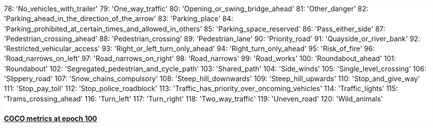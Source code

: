 78: 'No_vehicles_with_trailer'
79: 'One_way_traffic'
80: 'Opening_or_swing_bridge_ahead'
81: 'Other_danger'
82: 'Parking_ahead_in_the_direction_of_the_arrow'
83: 'Parking_place'
84: 'Parking_prohibited_at_certain_times_and_allowed_in_others'
85: 'Parking_space_reserved'
86: 'Pass_either_side'
87: 'Pedestrian_crossing_ahead'
88: 'Pedestrian_crossing'
89: 'Pedestrian_lane'
90: 'Priority_road'
91: 'Quayside_or_river_bank'
92: 'Restricted_vehicular_access'
93: 'Right_or_left_turn_only_ahead'
94: 'Right_turn_only_ahead'
95: 'Risk_of_fire'
96: 'Road_narrows_on_left'
97: 'Road_narrows_on_right'
98: 'Road_narrows'
99: 'Road_works'
100: 'Roundabout_ahead'
101: 'Roundabout'
102: 'Segregated_pedestrian_and_cycle_path'
103: 'Shared_path'
104: 'Side_winds'
105: 'Single_level_crossing'
106: 'Slippery_road'
107: 'Snow_chains_compulsory'
108: 'Steep_hill_downwards'
109: 'Steep_hill_upwards'
110: 'Stop_and_give_way'
111: 'Stop_pay_toll'
112: 'Stop_police_roadblock'
113: 'Traffic_has_priority_over_oncoming_vehicles'
114: 'Traffic_lights'
115: 'Trams_crossing_ahead'
116: 'Turn_left'
117: 'Turn_right'
118: 'Two_way_traffic'
119: 'Uneven_road'
120: 'Wild_animals'
</pre>
<br>
<br>
<b><a href="./eval/coco_metrics.csv">COCO metrics at epoch 100</a></b><br>